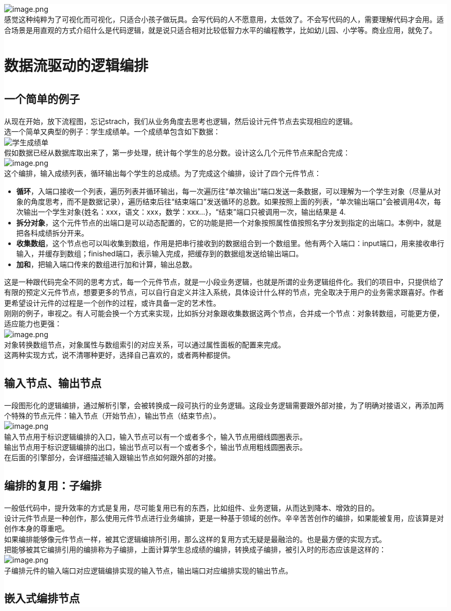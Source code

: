 ![image.png](https://img2023.cnblogs.com/blog/355003/202307/355003-20230721081723228-337092469.png)  
感觉这种纯粹为了可视化而可视化，只适合小孩子做玩具。会写代码的人不愿意用，太低效了。不会写代码的人，需要理解代码才会用。适合场景是用直观的方式介绍什么是代码逻辑，就是说只适合相对比较低智力水平的编程教学，比如幼儿园、小学等。商业应用，就免了。

数据流驱动的逻辑编排
==========

一个简单的例子
-------

从现在开始，放下流程图，忘记strach，我们从业务角度去思考也逻辑，然后设计元件节点去实现相应的逻辑。  
选一个简单又典型的例子：学生成绩单。一个成绩单包含如下数据：  
![学生成绩单](https://img2023.cnblogs.com/blog/355003/202307/355003-20230721081723387-701038841.png "学生成绩单")  
假如数据已经从数据库取出来了，第一步处理，统计每个学生的总分数。设计这么几个元件节点来配合完成：  
![image.png](https://img2023.cnblogs.com/blog/355003/202307/355003-20230721081723274-978667639.png)  
这个编排，输入成绩列表，循环输出每个学生的总成绩。为了完成这个编排，设计了四个元件节点：

*   **循环**，入端口接收一个列表，遍历列表并循环输出，每一次遍历往“单次输出”端口发送一条数据，可以理解为一个学生对象（尽量从对象的角度思考，而不是数据记录），遍历结束后往“结束端口”发送循环的总数。如果按照上面的列表，“单次输出端口”会被调用4次，每次输出一个学生对象{姓名：xxx，语文：xxx，数学：xxx...}，“结束”端口只被调用一次，输出结果是 4.
*   **拆分对象**，这个元件节点的出端口是可以动态配置的，它的功能是把一个对象按照属性值按照名字分发到指定的出端口。本例中，就是把各科成绩拆分开来。
*   **收集数组**，这个节点也可以叫收集到数组，作用是把串行接收到的数据组合到一个数组里。他有两个入端口：input端口，用来接收串行输入，并缓存到数组；finished端口，表示输入完成，把缓存到的数据组发送给输出端口。
*   **加和**，把输入端口传来的数组进行加和计算，输出总数。

这是一种跟代码完全不同的思考方式，每一个元件节点，就是一小段业务逻辑，也就是所谓的业务逻辑组件化。我们的项目中，只提供给了有限的预定义元件节点，想要更多的节点，可以自行自定义并注入系统，具体设计什么样的节点，完全取决于用户的业务需求跟喜好。作者更希望设计元件的过程是一个创作的过程，或许具备一定的艺术性。  
刚刚的例子，审视之。有人可能会换一个方式来实现，比如拆分对象跟收集数据这两个节点，合并成一个节点：对象转数组，可能更方便，适应能力也更强：  
![image.png](https://img2023.cnblogs.com/blog/355003/202307/355003-20230721081723397-88282065.png)  
对象转换数组节点，对象属性与数组索引的对应关系，可以通过属性面板的配置来完成。  
这两种实现方式，说不清哪种更好，选择自己喜欢的，或者两种都提供。

输入节点、输出节点
---------

一段图形化的逻辑编排，通过解析引擎，会被转换成一段可执行的业务逻辑。这段业务逻辑需要跟外部对接，为了明确对接语义，再添加两个特殊的节点元件：输入节点（开始节点），输出节点（结束节点）。  
![image.png](https://img2023.cnblogs.com/blog/355003/202307/355003-20230721081723688-2074742040.png)  
输入节点用于标识逻辑编排的入口，输入节点可以有一个或者多个，输入节点用细线圆圈表示。  
输出节点用于标识逻辑编排的出口，输出节点可以有一个或者多个，输出节点用粗线圆圈表示。  
在后面的引擎部分，会详细描述输入跟输出节点如何跟外部的对接。

编排的复用：子编排
---------

一般低代码中，提升效率的方式是复用，尽可能复用已有的东西，比如组件、业务逻辑，从而达到降本、增效的目的。  
设计元件节点是一种创作，那么使用元件节点进行业务编排，更是一种基于领域的创作。辛辛苦苦创作的编排，如果能被复用，应该算是对创作本身的尊重吧。  
如果编排能够像元件节点一样，被其它逻辑编排所引用，那么这样的复用方式无疑是最融洽的。也是最方便的实现方式。  
把能够被其它编排引用的编排称为子编排，上面计算学生总成绩的编排，转换成子编排，被引入时的形态应该是这样的：  
![image.png](https://img2023.cnblogs.com/blog/355003/202307/355003-20230721081723345-1924063402.png)  
子编排元件的输入端口对应逻辑编排实现的输入节点，输出端口对应编排实现的输出节点。

嵌入式编排节点
-------
